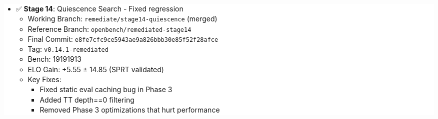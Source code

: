 - ✅ **Stage 14**: Quiescence Search - Fixed regression
  - Working Branch: `remediate/stage14-quiescence` (merged)
  - Reference Branch: `openbench/remediated-stage14`
  - Final Commit: `e8fe7cfc9ce5943ae9a826bbb30e85f52f28afce`
  - Tag: `v0.14.1-remediated`
  - Bench: 19191913
  - ELO Gain: +5.55 ± 14.85 (SPRT validated)
  - Key Fixes:
    - Fixed static eval caching bug in Phase 3
    - Added TT depth==0 filtering
    - Removed Phase 3 optimizations that hurt performance